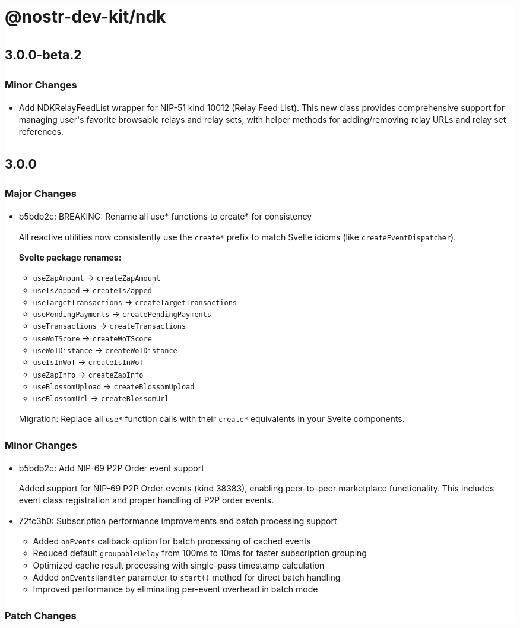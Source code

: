 # @nostr-dev-kit/ndk

## 3.0.0-beta.2

### Minor Changes

- Add NDKRelayFeedList wrapper for NIP-51 kind 10012 (Relay Feed List). This new class provides comprehensive support for managing user's favorite browsable relays and relay sets, with helper methods for adding/removing relay URLs and relay set references.

## 3.0.0

### Major Changes

- b5bdb2c: BREAKING: Rename all use* functions to create* for consistency

    All reactive utilities now consistently use the `create*` prefix to match Svelte idioms (like `createEventDispatcher`).

    **Svelte package renames:**
    - `useZapAmount` → `createZapAmount`
    - `useIsZapped` → `createIsZapped`
    - `useTargetTransactions` → `createTargetTransactions`
    - `usePendingPayments` → `createPendingPayments`
    - `useTransactions` → `createTransactions`
    - `useWoTScore` → `createWoTScore`
    - `useWoTDistance` → `createWoTDistance`
    - `useIsInWoT` → `createIsInWoT`
    - `useZapInfo` → `createZapInfo`
    - `useBlossomUpload` → `createBlossomUpload`
    - `useBlossomUrl` → `createBlossomUrl`

    Migration: Replace all `use*` function calls with their `create*` equivalents in your Svelte components.

### Minor Changes

- b5bdb2c: Add NIP-69 P2P Order event support

    Added support for NIP-69 P2P Order events (kind 38383), enabling peer-to-peer marketplace functionality. This includes event class registration and proper handling of P2P order events.

- 72fc3b0: Subscription performance improvements and batch processing support
    - Added `onEvents` callback option for batch processing of cached events
    - Reduced default `groupableDelay` from 100ms to 10ms for faster subscription grouping
    - Optimized cache result processing with single-pass timestamp calculation
    - Added `onEventsHandler` parameter to `start()` method for direct batch handling
    - Improved performance by eliminating per-event overhead in batch mode

### Patch Changes
